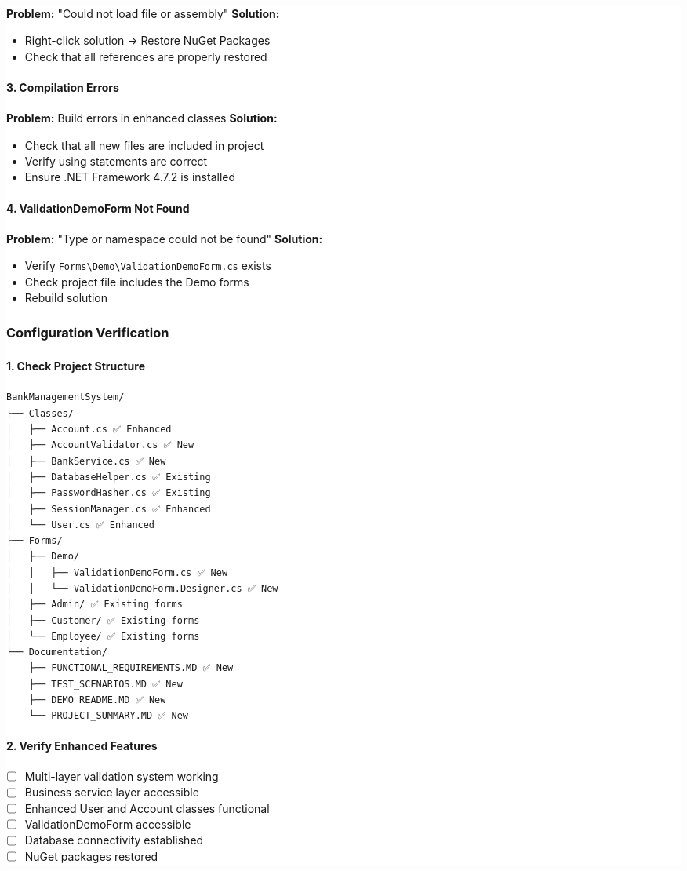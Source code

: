 **Problem:** "Could not load file or assembly"
**Solution:**

- Right-click solution → Restore NuGet Packages
- Check that all references are properly restored

#### 3. Compilation Errors

**Problem:** Build errors in enhanced classes
**Solution:**

- Check that all new files are included in project
- Verify using statements are correct
- Ensure .NET Framework 4.7.2 is installed

#### 4. ValidationDemoForm Not Found

**Problem:** "Type or namespace could not be found"
**Solution:**

- Verify `Forms\Demo\ValidationDemoForm.cs` exists
- Check project file includes the Demo forms
- Rebuild solution

### Configuration Verification

#### 1. Check Project Structure

```
BankManagementSystem/
├── Classes/
│   ├── Account.cs ✅ Enhanced
│   ├── AccountValidator.cs ✅ New
│   ├── BankService.cs ✅ New
│   ├── DatabaseHelper.cs ✅ Existing
│   ├── PasswordHasher.cs ✅ Existing
│   ├── SessionManager.cs ✅ Enhanced
│   └── User.cs ✅ Enhanced
├── Forms/
│   ├── Demo/
│   │   ├── ValidationDemoForm.cs ✅ New
│   │   └── ValidationDemoForm.Designer.cs ✅ New
│   ├── Admin/ ✅ Existing forms
│   ├── Customer/ ✅ Existing forms
│   └── Employee/ ✅ Existing forms
└── Documentation/
    ├── FUNCTIONAL_REQUIREMENTS.MD ✅ New
    ├── TEST_SCENARIOS.MD ✅ New
    ├── DEMO_README.MD ✅ New
    └── PROJECT_SUMMARY.MD ✅ New
```

#### 2. Verify Enhanced Features

- [ ] Multi-layer validation system working
- [ ] Business service layer accessible
- [ ] Enhanced User and Account classes functional
- [ ] ValidationDemoForm accessible
- [ ] Database connectivity established
- [ ] NuGet packages restored
